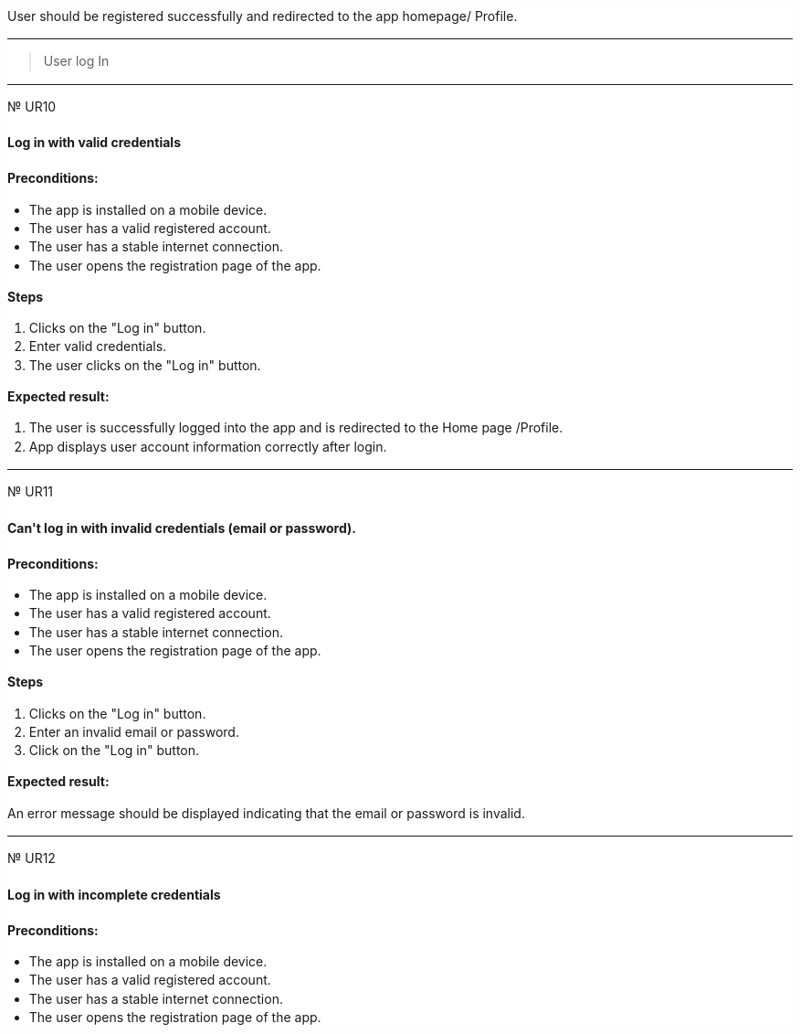 User should be registered successfully and redirected to the app homepage/ Profile.

---
> User log In
---
№ UR10
#### Log in with valid credentials ####
**Preconditions:**

- The app is installed on a mobile device.
- The user has a valid registered account.
- The user has a stable internet connection.
- The user opens the registration page of the app.

**Steps**

1. Clicks on the "Log in" button.
2. Enter valid credentials.
3. The user clicks on the "Log in" button.

**Expected result:**

1. The user is successfully logged into the app and is redirected to the Home page /Profile.
2. App displays user account information correctly after login.

---
№ UR11
#### Can't log in with invalid credentials (email or password). ####

**Preconditions:**

- The app is installed on a mobile device.
- The user has a valid registered account.
- The user has a stable internet connection.
- The user opens the registration page of the app.

**Steps**
1. Clicks on the "Log in" button.
2. Enter an invalid email or password.
3. Click on the "Log in" button.

**Expected result:**

An error message should be displayed indicating that the email or password is invalid.

---
№ UR12
#### Log in with incomplete credentials ####

**Preconditions:**

- The app is installed on a mobile device.
- The user has a valid registered account.
- The user has a stable internet connection.
- The user opens the registration page of the app.
